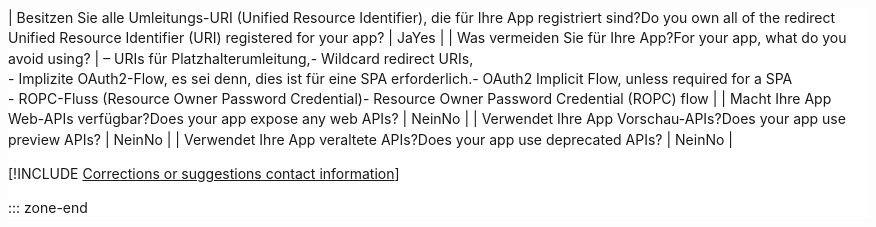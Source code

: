 | <span data-ttu-id="f7486-235">Besitzen Sie alle Umleitungs-URI (Unified Resource Identifier), die für Ihre App registriert sind?</span><span class="sxs-lookup"><span data-stu-id="f7486-235">Do you own all of the redirect Unified Resource Identifier (URI) registered for your app?</span></span> | <span data-ttu-id="f7486-236">Ja</span><span class="sxs-lookup"><span data-stu-id="f7486-236">Yes</span></span> |
| <span data-ttu-id="f7486-237">Was vermeiden Sie für Ihre App?</span><span class="sxs-lookup"><span data-stu-id="f7486-237">For your app, what do you avoid using?</span></span> | <span data-ttu-id="f7486-238">– URIs für Platzhalterumleitung,</span><span class="sxs-lookup"><span data-stu-id="f7486-238">- Wildcard redirect URIs,</span></span><br/><span data-ttu-id="f7486-239">- Implizite OAuth2-Flow, es sei denn, dies ist für eine SPA erforderlich.</span><span class="sxs-lookup"><span data-stu-id="f7486-239">- OAuth2 Implicit Flow, unless required for a SPA</span></span><br/><span data-ttu-id="f7486-240">- ROPC-Fluss (Resource Owner Password Credential)</span><span class="sxs-lookup"><span data-stu-id="f7486-240">- Resource Owner Password Credential (ROPC) flow</span></span> |
| <span data-ttu-id="f7486-241">Macht Ihre App Web-APIs verfügbar?</span><span class="sxs-lookup"><span data-stu-id="f7486-241">Does your app expose any web APIs?</span></span> | <span data-ttu-id="f7486-242">Nein</span><span class="sxs-lookup"><span data-stu-id="f7486-242">No</span></span> |
| <span data-ttu-id="f7486-243">Verwendet Ihre App Vorschau-APIs?</span><span class="sxs-lookup"><span data-stu-id="f7486-243">Does your app use preview APIs?</span></span> | <span data-ttu-id="f7486-244">Nein</span><span class="sxs-lookup"><span data-stu-id="f7486-244">No</span></span> |
| <span data-ttu-id="f7486-245">Verwendet Ihre App veraltete APIs?</span><span class="sxs-lookup"><span data-stu-id="f7486-245">Does your app use deprecated APIs?</span></span> | <span data-ttu-id="f7486-246">Nein</span><span class="sxs-lookup"><span data-stu-id="f7486-246">No</span></span> |

[!INCLUDE [Corrections or suggestions contact information](../includes/corrections-or-suggestions.md)]

::: zone-end
